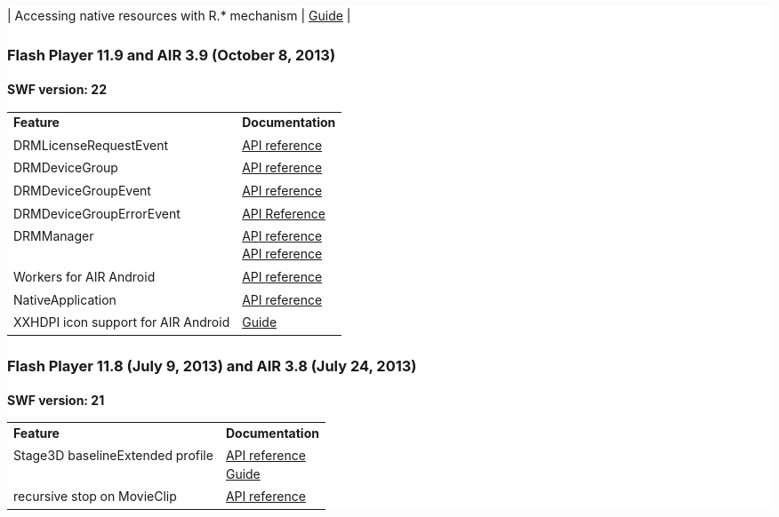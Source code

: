 | Accessing native resources with R.\* mechanism         | [Guide](https://help.adobe.com/en_US/air/extensions/WSf268776665d7970d-2e74ffb4130044f3619-7ff8.html)                                                                                                                                                  |

### Flash Player 11.9 and AIR 3.9 (October 8, 2013)

**SWF version: 22**

|                                     |                                                                                                                                                                                                                                                                                          |
| ----------------------------------- | ---------------------------------------------------------------------------------------------------------------------------------------------------------------------------------------------------------------------------------------------------------------------------------------- |
| **Feature**                         | **Documentation**                                                                                                                                                                                                                                                                        |
| DRMLicenseRequestEvent              | [API reference](https://help.adobe.com/en_US/FlashPlatform/reference/actionscript/3/flash/events/DRMLicenseRequestEvent.html)                                                                                                                                                            |
| DRMDeviceGroup                      | [API reference](https://help.adobe.com/en_US/FlashPlatform/reference/actionscript/3/flash/net/drm/DRMDeviceGroup.html)                                                                                                                                                                   |
| DRMDeviceGroupEvent                 | [API reference](https://help.adobe.com/en_US/FlashPlatform/reference/actionscript/3/flash/events/DRMDeviceGroupEvent.html)                                                                                                                                                               |
| DRMDeviceGroupErrorEvent            | [API Reference](https://help.adobe.com/en_US/FlashPlatform/reference/actionscript/3/flash/events/DRMDeviceGroupErrorEvent.html)                                                                                                                                                          |
| DRMManager                          | [API reference](<https://help.adobe.com/en_US/FlashPlatform/reference/actionscript/3/flash/net/drm/DRMManager.html#addToDeviceGroup()>)<br> [API reference](<https://help.adobe.com/en_US/FlashPlatform/reference/actionscript/3/flash/net/drm/DRMManager.html#removeFromDeviceGroup()>) |
| Workers for AIR Android             | [API reference](https://help.adobe.com/en_US/FlashPlatform/reference/actionscript/3/flash/system/Worker.html)                                                                                                                                                                            |
| NativeApplication                   | [API reference](https://help.adobe.com/en_US/FlashPlatform/reference/actionscript/3/flash/desktop/NativeApplication.html#executeInBackground)                                                                                                                                            |
| XXHDPI icon support for AIR Android | [Guide](https://help.adobe.com/en_US/air/build/WS901d38e593cd1bac1e63e3d129907d2886-8000.html)                                                                                                                                                                                           |

### Flash Player 11.8 (July 9, 2013) and AIR 3.8 (July 24, 2013)

**SWF version: 21**

|                                                                                              |                                                                                                                                                                                                                                                                                         |
| -------------------------------------------------------------------------------------------- | --------------------------------------------------------------------------------------------------------------------------------------------------------------------------------------------------------------------------------------------------------------------------------------- |
| **Feature**                                                                                  | **Documentation**                                                                                                                                                                                                                                                                       |
| Stage3D baselineExtended profile                                                             | [API reference](https://help.adobe.com/en_US/FlashPlatform/reference/actionscript/3/flash/display3D/Context3DProfile.html#BASELINE_EXTENDED)<br> [Guide](https://help.adobe.com/en_US/air/build/WSfffb011ac560372f2fea1812938a6e463-8000.html#WSfffb011ac560372f2fea1812938a6e463-7fe2) |
| recursive stop on MovieClip                                                                  | [API reference](https://help.adobe.com/en_US/FlashPlatform/reference/actionscript/3/flash/display/MovieClip.html)                                                                                                                                                                       |